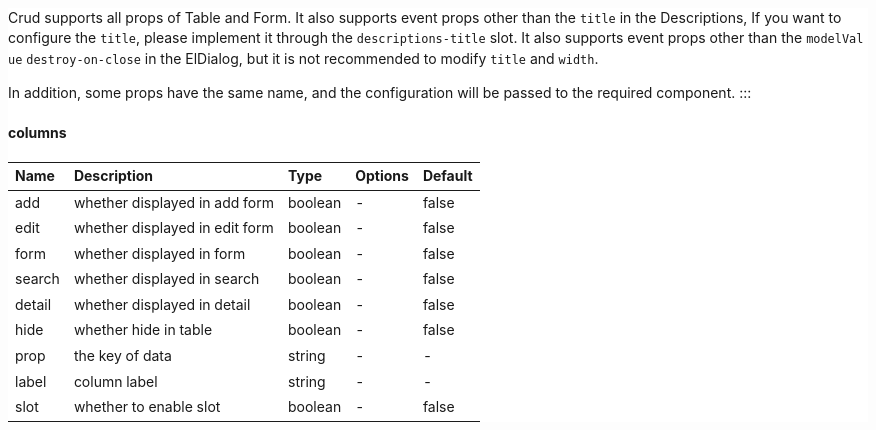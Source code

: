 Crud supports all props of <pro-link to="/en-US/components/table#props">Table</pro-link> and <pro-link to="/en-US/components/form#props">Form</pro-link>. It also supports event props other than the `title` in the <pro-link to="/en-US/components/descriptions#props">Descriptions</pro-link>, If you want to configure the `title`, please implement it through the `descriptions-title` slot.
It also supports event props other than the `modelValue` `destroy-on-close` in the <pro-link to="https://element-plus.org/en-US/component/dialog.html#attributes">ElDialog</pro-link>, but it is not recommended to modify `title` and `width`.

In addition, some props have the same name, and the configuration will be passed to the required component.
:::

#### columns

| Name                | Description                                                                                                                                                                                                     | Type                                        | Options                                                                                                                          | Default                           |
| :------------------ | :-------------------------------------------------------------------------------------------------------------------------------------------------------------------------------------------------------------- | :------------------------------------------ | :------------------------------------------------------------------------------------------------------------------------------- | :-------------------------------- |
| add                 | whether displayed in add form                                                                                                                                                                                   | boolean                                     | -                                                                                                                                | false                             |
| edit                | whether displayed in edit form                                                                                                                                                                                  | boolean                                     | -                                                                                                                                | false                             |
| form                | whether displayed in form                                                                                                                                                                                       | boolean                                     | -                                                                                                                                | false                             |
| search              | whether displayed in search                                                                                                                                                                                     | boolean                                     | -                                                                                                                                | false                             |
| detail              | whether displayed in detail                                                                                                                                                                                     | boolean                                     | -                                                                                                                                | false                             |
| hide                | whether hide in table                                                                                                                                                                                           | boolean                                     | -                                                                                                                                | false                             |
| prop                | the key of data                                                                                                                                                                                                 | string                                      | -                                                                                                                                | -                                 |
| label               | column label                                                                                                                                                                                                    | string                                      | -                                                                                                                                | -                                 |
| slot                | whether to enable slot                                                                                                                                                                                          | boolean                                     | -                                                                                                                                | false                             |